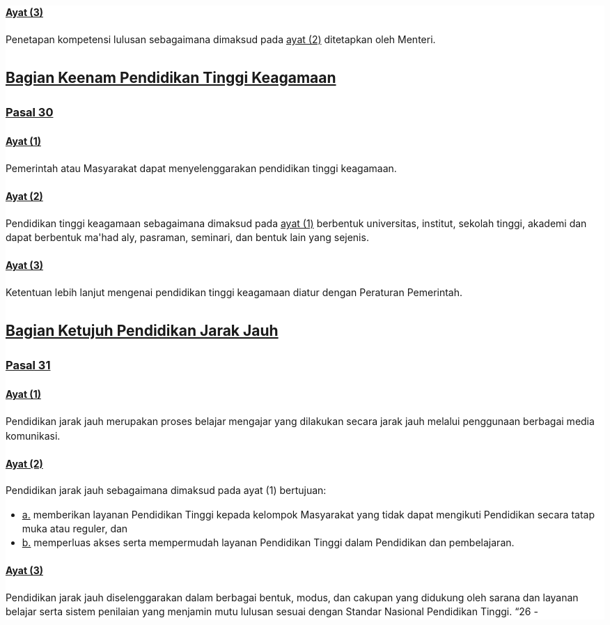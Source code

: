 #### [Ayat (3)](http://example.org/legal/peraturan/uu/2012/12/pasal/0029/versi/20120810/ayat/0003)
Penetapan kompetensi lulusan sebagaimana dimaksud pada [ayat (2)](http://example.org/legal/peraturan/uu/2012/12/pasal/0029/versi/20120810/ayat/0002) ditetapkan oleh Menteri.



## [Bagian Keenam Pendidikan Tinggi Keagamaan](http://example.org/legal/peraturan/uu/2012/12/bab/0002/bagian/0006)

### [Pasal 30](http://example.org/legal/peraturan/uu/2012/12/pasal/0030)

#### [Ayat (1)](http://example.org/legal/peraturan/uu/2012/12/pasal/0030/versi/20120810/ayat/0001)
Pemerintah atau Masyarakat dapat menyelenggarakan pendidikan tinggi keagamaan.

#### [Ayat (2)](http://example.org/legal/peraturan/uu/2012/12/pasal/0030/versi/20120810/ayat/0002)
Pendidikan tinggi keagamaan sebagaimana dimaksud pada [ayat (1)](http://example.org/legal/peraturan/uu/2012/12/pasal/0030/versi/20120810/ayat/0001) berbentuk universitas, institut, sekolah tinggi, akademi dan dapat berbentuk ma'had aly, pasraman, seminari, dan bentuk lain yang sejenis.

#### [Ayat (3)](http://example.org/legal/peraturan/uu/2012/12/pasal/0030/versi/20120810/ayat/0003)
Ketentuan lebih lanjut mengenai pendidikan tinggi keagamaan diatur dengan Peraturan Pemerintah.



## [Bagian Ketujuh Pendidikan Jarak Jauh](http://example.org/legal/peraturan/uu/2012/12/bab/0002/bagian/0007)

### [Pasal 31](http://example.org/legal/peraturan/uu/2012/12/pasal/0031)

#### [Ayat (1)](http://example.org/legal/peraturan/uu/2012/12/pasal/0031/versi/20120810/ayat/0001)
Pendidikan jarak jauh merupakan proses belajar mengajar yang dilakukan secara jarak jauh melalui penggunaan berbagai media komunikasi.

#### [Ayat (2)](http://example.org/legal/peraturan/uu/2012/12/pasal/0031/versi/20120810/ayat/0002)
Pendidikan jarak jauh sebagaimana dimaksud pada ayat (1) bertujuan:
* [a.](http://example.org/legal/peraturan/uu/2012/12/pasal/0031/versi/20120810/ayat/0002/huruf/a) memberikan layanan Pendidikan Tinggi kepada kelompok Masyarakat yang tidak dapat mengikuti Pendidikan secara tatap muka atau reguler, dan
* [b.](http://example.org/legal/peraturan/uu/2012/12/pasal/0031/versi/20120810/ayat/0002/huruf/b) memperluas akses serta mempermudah layanan Pendidikan Tinggi dalam Pendidikan dan pembelajaran.

#### [Ayat (3)](http://example.org/legal/peraturan/uu/2012/12/pasal/0031/versi/20120810/ayat/0003)
Pendidikan jarak jauh diselenggarakan dalam berbagai bentuk, modus, dan cakupan yang didukung oleh sarana dan layanan belajar serta sistem penilaian yang menjamin mutu lulusan sesuai dengan Standar Nasional Pendidikan Tinggi. “26 -
